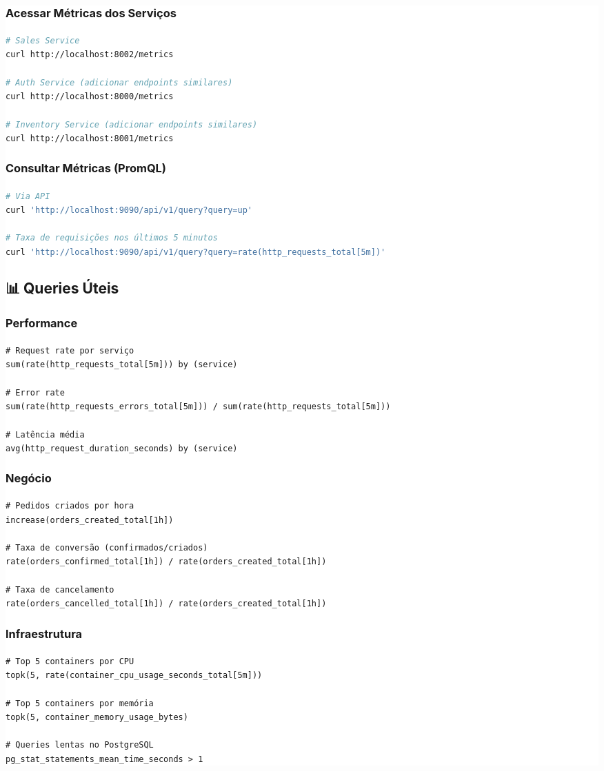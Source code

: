 ### Acessar Métricas dos Serviços
```bash
# Sales Service
curl http://localhost:8002/metrics

# Auth Service (adicionar endpoints similares)
curl http://localhost:8000/metrics

# Inventory Service (adicionar endpoints similares)
curl http://localhost:8001/metrics
```

### Consultar Métricas (PromQL)
```bash
# Via API
curl 'http://localhost:9090/api/v1/query?query=up'

# Taxa de requisições nos últimos 5 minutos
curl 'http://localhost:9090/api/v1/query?query=rate(http_requests_total[5m])'
```

## 📊 Queries Úteis

### Performance
```promql
# Request rate por serviço
sum(rate(http_requests_total[5m])) by (service)

# Error rate
sum(rate(http_requests_errors_total[5m])) / sum(rate(http_requests_total[5m]))

# Latência média
avg(http_request_duration_seconds) by (service)
```

### Negócio
```promql
# Pedidos criados por hora
increase(orders_created_total[1h])

# Taxa de conversão (confirmados/criados)
rate(orders_confirmed_total[1h]) / rate(orders_created_total[1h])

# Taxa de cancelamento
rate(orders_cancelled_total[1h]) / rate(orders_created_total[1h])
```

### Infraestrutura
```promql
# Top 5 containers por CPU
topk(5, rate(container_cpu_usage_seconds_total[5m]))

# Top 5 containers por memória
topk(5, container_memory_usage_bytes)

# Queries lentas no PostgreSQL
pg_stat_statements_mean_time_seconds > 1
```
